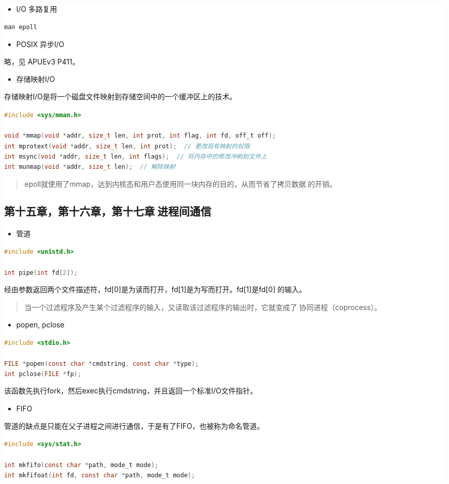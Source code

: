 - I/O 多路复用

`man epoll`

- POSIX 异步I/O

略，见 APUEv3 P411。

- 存储映射I/O

存储映射I/O是将一个磁盘文件映射到存储空间中的一个缓冲区上的技术。

```c
#include <sys/mman.h>

void *mmap(void *addr, size_t len, int prot, int flag, int fd, off_t off);
int mprotext(void *addr, size_t len, int prot);  // 更改现有映射的权限
int msync(void *addr, size_t len, int flags);  // 将内存中的修改冲刷到文件上
int munmap(void *addr, size_t len);  // 解除映射
```

> epoll就使用了mmap，达到内核态和用户态使用同一块内存的目的，从而节省了拷贝数据
> 的开销。

## 第十五章，第十六章，第十七章 进程间通信

- 管道

```c
#include <unistd.h>

int pipe(int fd[2]);
```

经由参数返回两个文件描述符，fd[0]是为读而打开，fd[1]是为写而打开。fd[1]是fd[0]
的输入。

> 当一个过滤程序及产生某个过滤程序的输入，又读取该过滤程序的输出时，它就变成了
> 协同进程（coprocess）。

- popen, pclose

```c
#include <stdio.h>

FILE *popen(const char *cmdstring, const char *type);
int pclose(FILE *fp);
```

该函数先执行fork，然后exec执行cmdstring，并且返回一个标准I/O文件指针。

- FIFO

管道的缺点是只能在父子进程之间进行通信，于是有了FIFO，也被称为命名管道。

```c
#include <sys/stat.h>

int mkfifo(const char *path, mode_t mode);
int mkfifoat(int fd, const char *path, mode_t mode);
```
